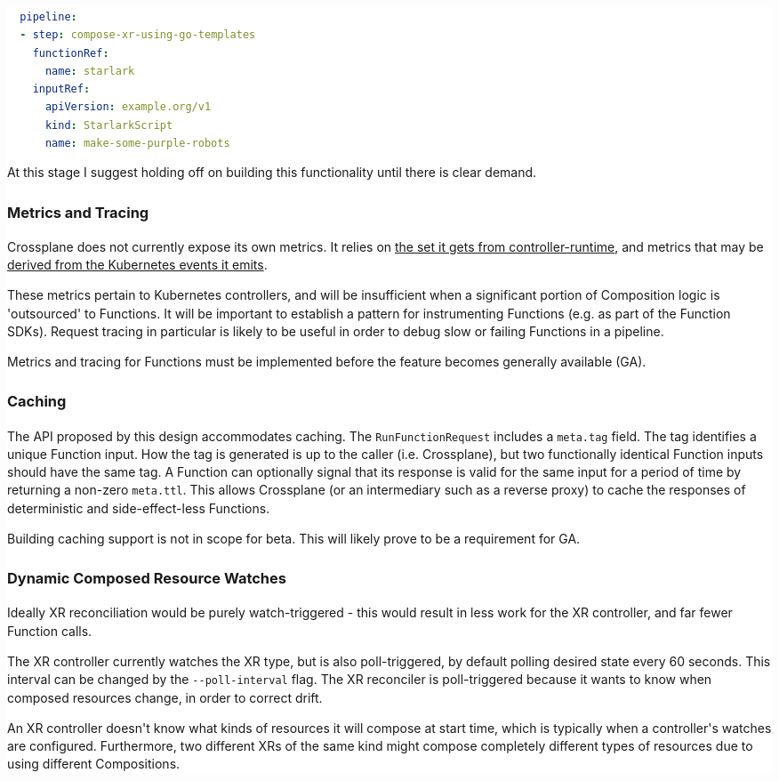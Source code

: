 ```yaml
  pipeline:
  - step: compose-xr-using-go-templates
    functionRef:
      name: starlark
    inputRef:
      apiVersion: example.org/v1
      kind: StarlarkScript
      name: make-some-purple-robots
```

At this stage I suggest holding off on building this functionality until there
is clear demand. 

### Metrics and Tracing

Crossplane does not currently expose its own metrics. It relies on [the set
it gets from controller-runtime][controller-runtime-metrics], and metrics that
may be [derived from the Kubernetes events it emits][event-exporter-metrics].

These metrics pertain to Kubernetes controllers, and will be insufficient when a
significant portion of Composition logic is 'outsourced' to Functions. It will
be important to establish a pattern for instrumenting Functions (e.g. as part of
the Function SDKs). Request tracing in particular is likely to be useful in
order to debug slow or failing Functions in a pipeline.

Metrics and tracing for Functions must be implemented before the feature becomes
generally available (GA).

### Caching

The API proposed by this design accommodates caching. The `RunFunctionRequest`
includes a `meta.tag` field. The tag identifies a unique Function input. How the
tag is generated is up to the caller (i.e. Crossplane), but two functionally
identical Function inputs should have the same tag. A Function can optionally
signal that its response is valid for the same input for a period of time by
returning a non-zero `meta.ttl`. This allows Crossplane (or an intermediary such
as a reverse proxy) to cache the responses of deterministic and side-effect-less
Functions.

Building caching support is not in scope for beta. This will likely prove to be
a requirement for GA.

### Dynamic Composed Resource Watches

Ideally XR reconciliation would be purely watch-triggered - this would result in
less work for the XR controller, and far fewer Function calls.

The XR controller currently watches the XR type, but is also poll-triggered, by
default polling desired state every 60 seconds. This interval can be changed by
the `--poll-interval` flag. The XR reconciler is poll-triggered because it wants
to know when composed resources change, in order to correct drift.

An XR controller doesn't know what kinds of resources it will compose at start
time, which is typically when a controller's watches are configured.
Furthermore, two different XRs of the same kind might compose completely
different types of resources due to using different Compositions.


[term-composition]: https://crossplane.io/docs/v1.9/concepts/terminology.html#composition
[v0.10.0]: https://github.com/crossplane/crossplane/releases/tag/v0.10.0
[composition-design]: https://github.com/crossplane/crossplane/blob/e02c7a3/design/design-doc-composition.md#goals
[declarative-app-management]: https://docs.google.com/document/d/1cLPGweVEYrVqQvBLJg6sxV-TrE5Rm2MNOBA_cxZP2WU/edit
[bcl]: https://x.com/bgrant0607/status/1123620689930358786?lang=en
[terraform-count]: https://www.terraform.io/language/meta-arguments/count
[alpha-design]: defunct/design-doc-composition-functions.md
[#1972]: https://github.com/crossplane/crossplane/pull/1972
[#2352]: https://github.com/crossplane/crossplane/pull/2352
[#4051]: https://github.com/crossplane/crossplane/pull/4051
[#3917]: https://github.com/crossplane/crossplane/pull/3917
[#3919]: https://github.com/crossplane/crossplane/pull/3919
[#3989]: https://github.com/crossplane/crossplane/pull/3989
[#3498]: https://github.com/crossplane/crossplane/pull/3498
[#3458]: https://github.com/crossplane/crossplane/pull/3458
[#3316]: https://github.com/crossplane/crossplane/pull/3316
[#4036]: https://github.com/crossplane/crossplane/issues/4036
[#4065]: https://github.com/crossplane/crossplane/issues/4065
[#4026]: https://github.com/crossplane/crossplane/issues/4026
[google-protobuf-struct]: https://protobuf.dev/reference/protobuf/google.protobuf/#struct
[cert-per-entity]: https://github.com/crossplane/crossplane/issues/4305
[#3884]: https://github.com/crossplane/crossplane/pull/3884
[go-grpc-concurrency]: https://github.com/grpc/grpc-go/blob/master/Documentation/concurrency.md#servers
[grpc-benchmarks]: https://grpc.io/docs/guides/benchmarking/
[functionio-schema]: https://github.com/crossplane/crossplane/blob/v1.12.2/apis/apiextensions/fn/io/v1alpha1/functionio_types.go#L28
[kubecon-eu-contribfest]: https://github.com/crossplane-contrib/contribfest/blob/main/lab-composition-functions/xfn-many/main.go
[grpc-supported-languages]: https://grpc.io/docs/languages/
[starlark]: https://github.com/bazelbuild/starlark/blob/master/spec.md
[github-script]: https://github.com/actions/github-script
[controller-runtime-metrics]: https://book.kubebuilder.io/reference/metrics-reference.html
[event-exporter-metrics]: https://github.com/caicloud/event_exporter
[controllerconfig-deprecation]: https://github.com/crossplane/crossplane/issues/2468